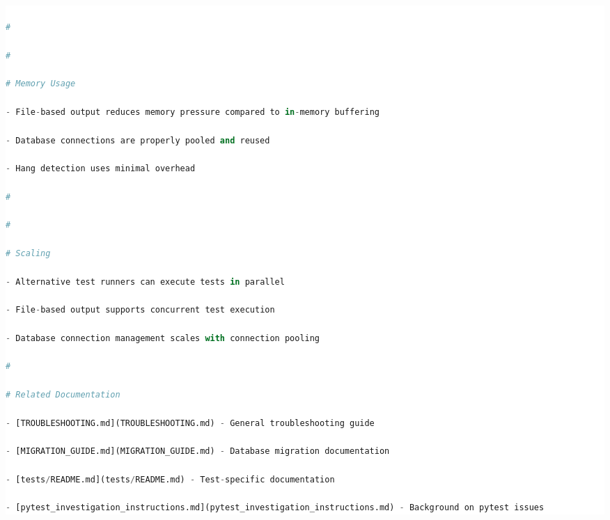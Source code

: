 ```python

#

#

# Memory Usage

- File-based output reduces memory pressure compared to in-memory buffering

- Database connections are properly pooled and reused

- Hang detection uses minimal overhead

#

#

# Scaling

- Alternative test runners can execute tests in parallel

- File-based output supports concurrent test execution

- Database connection management scales with connection pooling

#

# Related Documentation

- [TROUBLESHOOTING.md](TROUBLESHOOTING.md) - General troubleshooting guide

- [MIGRATION_GUIDE.md](MIGRATION_GUIDE.md) - Database migration documentation  

- [tests/README.md](tests/README.md) - Test-specific documentation

- [pytest_investigation_instructions.md](pytest_investigation_instructions.md) - Background on pytest issues
